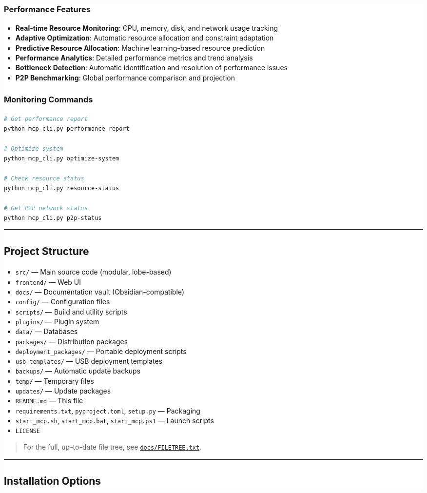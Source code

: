 ### Performance Features
- **Real-time Resource Monitoring**: CPU, memory, disk, and network usage tracking
- **Adaptive Optimization**: Automatic resource allocation and constraint adaptation
- **Predictive Resource Allocation**: Machine learning-based resource prediction
- **Performance Analytics**: Detailed performance metrics and trend analysis
- **Bottleneck Detection**: Automatic identification and resolution of performance issues
- **P2P Benchmarking**: Global performance comparison and projection

### Monitoring Commands
```bash
# Get performance report
python mcp_cli.py performance-report

# Optimize system
python mcp_cli.py optimize-system

# Check resource status
python mcp_cli.py resource-status

# Get P2P network status
python mcp_cli.py p2p-status
```

---

## Project Structure

- `src/` — Main source code (modular, lobe-based)
- `frontend/` — Web UI
- `docs/` — Documentation vault (Obsidian-compatible)
- `config/` — Configuration files
- `scripts/` — Build and utility scripts
- `plugins/` — Plugin system
- `data/` — Databases
- `packages/` — Distribution packages
- `deployment_packages/` — Portable deployment scripts
- `usb_templates/` — USB deployment templates
- `backups/` — Automatic update backups
- `temp/` — Temporary files
- `updates/` — Update packages
- `README.md` — This file
- `requirements.txt`, `pyproject.toml`, `setup.py` — Packaging
- `start_mcp.sh`, `start_mcp.bat`, `start_mcp.ps1` — Launch scripts
- `LICENSE`

> For the full, up-to-date file tree, see [`docs/FILETREE.txt`](docs/FILETREE.txt).

---

## Installation Options

